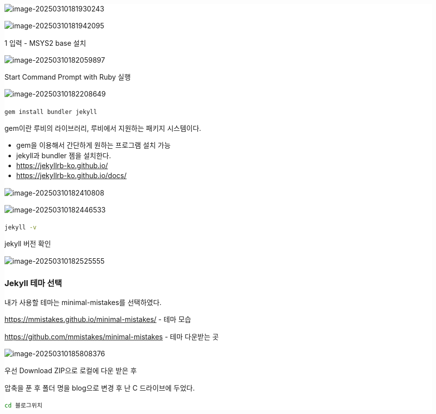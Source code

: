 ![image-20250310181930243](../images/2025-03-10-make-blog-01-make-blog/image-20250310181930243.png)



![image-20250310181942095](../images/2025-03-10-make-blog-01-make-blog/image-20250310181942095.png)

1 입력 - MSYS2 base 설치

![image-20250310182059897](../images/2025-03-10-make-blog-01-make-blog/image-20250310182059897.png)



Start Command Prompt with Ruby 실행

![image-20250310182208649](../images/2025-03-10-make-blog-01-make-blog/image-20250310182208649.png)

```cmd
gem install bundler jekyll
```

gem이란 루비의 라이브러리, 루비에서 지원하는 패키지 시스템이다.

- gem을 이용해서 간단하게 원하는 프로그램 설치 가능
- jekyll과 bundler 젬을 설치한다.
- https://jekyllrb-ko.github.io/
- https://jekyllrb-ko.github.io/docs/

![image-20250310182410808](../images/2025-03-10-make-blog-01-make-blog/image-20250310182410808.png)

![image-20250310182446533](../images/2025-03-10-make-blog-01-make-blog/image-20250310182446533.png)

```cmd
jekyll -v
```

jekyll 버전 확인

![image-20250310182525555](../images/2025-03-10-make-blog-01-make-blog/image-20250310182525555.png)



### Jekyll 테마 선택

내가 사용할 테마는 minimal-mistakes를 선택하였다.

https://mmistakes.github.io/minimal-mistakes/ - 테마 모습

https://github.com/mmistakes/minimal-mistakes - 테마 다운받는 곳

![image-20250310185808376](../images/2025-03-10-make-blog-01-make-blog/image-20250310185808376.png)

우선 Download ZIP으로 로컬에 다운 받은 후

압축을 푼 후 폴더 명을 blog으로 변경 후 난 C 드라이브에 두었다.



```cmd
cd 블로그위치
```
